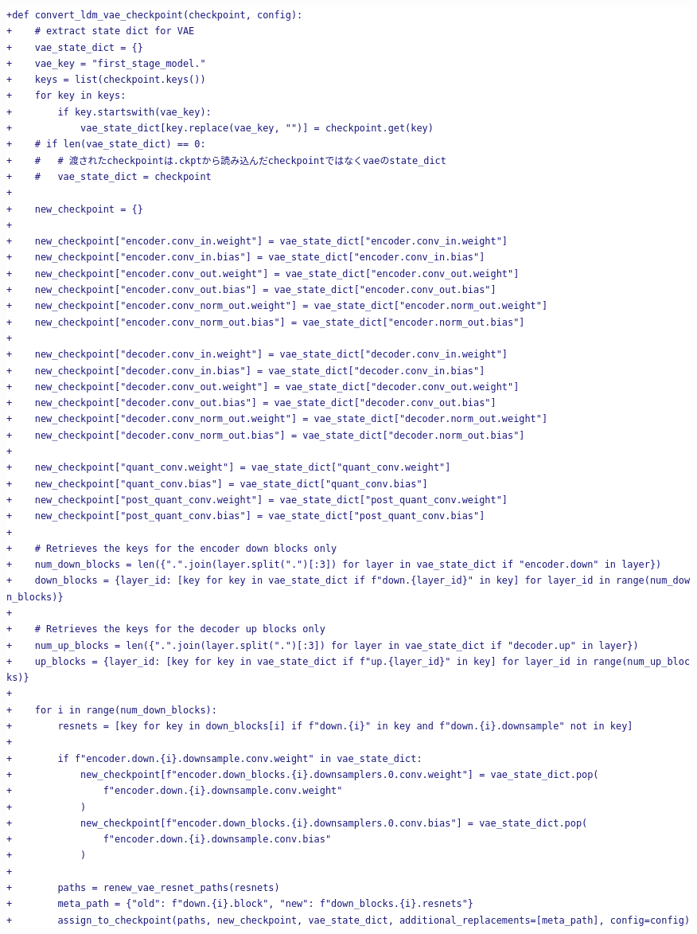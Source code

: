 ```diff
+def convert_ldm_vae_checkpoint(checkpoint, config):
+    # extract state dict for VAE
+    vae_state_dict = {}
+    vae_key = "first_stage_model."
+    keys = list(checkpoint.keys())
+    for key in keys:
+        if key.startswith(vae_key):
+            vae_state_dict[key.replace(vae_key, "")] = checkpoint.get(key)
+    # if len(vae_state_dict) == 0:
+    #   # 渡されたcheckpointは.ckptから読み込んだcheckpointではなくvaeのstate_dict
+    #   vae_state_dict = checkpoint
+
+    new_checkpoint = {}
+
+    new_checkpoint["encoder.conv_in.weight"] = vae_state_dict["encoder.conv_in.weight"]
+    new_checkpoint["encoder.conv_in.bias"] = vae_state_dict["encoder.conv_in.bias"]
+    new_checkpoint["encoder.conv_out.weight"] = vae_state_dict["encoder.conv_out.weight"]
+    new_checkpoint["encoder.conv_out.bias"] = vae_state_dict["encoder.conv_out.bias"]
+    new_checkpoint["encoder.conv_norm_out.weight"] = vae_state_dict["encoder.norm_out.weight"]
+    new_checkpoint["encoder.conv_norm_out.bias"] = vae_state_dict["encoder.norm_out.bias"]
+
+    new_checkpoint["decoder.conv_in.weight"] = vae_state_dict["decoder.conv_in.weight"]
+    new_checkpoint["decoder.conv_in.bias"] = vae_state_dict["decoder.conv_in.bias"]
+    new_checkpoint["decoder.conv_out.weight"] = vae_state_dict["decoder.conv_out.weight"]
+    new_checkpoint["decoder.conv_out.bias"] = vae_state_dict["decoder.conv_out.bias"]
+    new_checkpoint["decoder.conv_norm_out.weight"] = vae_state_dict["decoder.norm_out.weight"]
+    new_checkpoint["decoder.conv_norm_out.bias"] = vae_state_dict["decoder.norm_out.bias"]
+
+    new_checkpoint["quant_conv.weight"] = vae_state_dict["quant_conv.weight"]
+    new_checkpoint["quant_conv.bias"] = vae_state_dict["quant_conv.bias"]
+    new_checkpoint["post_quant_conv.weight"] = vae_state_dict["post_quant_conv.weight"]
+    new_checkpoint["post_quant_conv.bias"] = vae_state_dict["post_quant_conv.bias"]
+
+    # Retrieves the keys for the encoder down blocks only
+    num_down_blocks = len({".".join(layer.split(".")[:3]) for layer in vae_state_dict if "encoder.down" in layer})
+    down_blocks = {layer_id: [key for key in vae_state_dict if f"down.{layer_id}" in key] for layer_id in range(num_down_blocks)}
+
+    # Retrieves the keys for the decoder up blocks only
+    num_up_blocks = len({".".join(layer.split(".")[:3]) for layer in vae_state_dict if "decoder.up" in layer})
+    up_blocks = {layer_id: [key for key in vae_state_dict if f"up.{layer_id}" in key] for layer_id in range(num_up_blocks)}
+
+    for i in range(num_down_blocks):
+        resnets = [key for key in down_blocks[i] if f"down.{i}" in key and f"down.{i}.downsample" not in key]
+
+        if f"encoder.down.{i}.downsample.conv.weight" in vae_state_dict:
+            new_checkpoint[f"encoder.down_blocks.{i}.downsamplers.0.conv.weight"] = vae_state_dict.pop(
+                f"encoder.down.{i}.downsample.conv.weight"
+            )
+            new_checkpoint[f"encoder.down_blocks.{i}.downsamplers.0.conv.bias"] = vae_state_dict.pop(
+                f"encoder.down.{i}.downsample.conv.bias"
+            )
+
+        paths = renew_vae_resnet_paths(resnets)
+        meta_path = {"old": f"down.{i}.block", "new": f"down_blocks.{i}.resnets"}
+        assign_to_checkpoint(paths, new_checkpoint, vae_state_dict, additional_replacements=[meta_path], config=config)
```